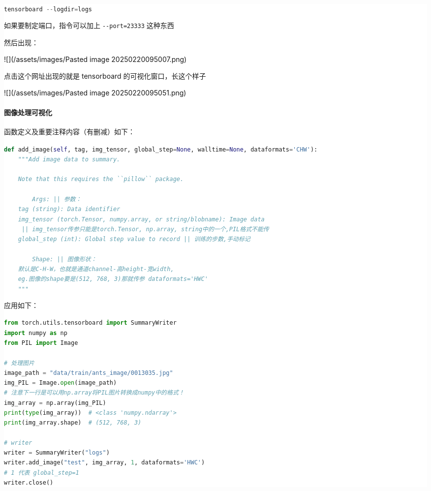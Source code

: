 ```powershell
tensorboard --logdir=logs 
```

如果要制定端口，指令可以加上 `--port=23333` 这种东西

然后出现：

![](/assets/images/Pasted image 20250220095007.png)

点击这个网址出现的就是 tensorboard 的可视化窗口，长这个样子

![](/assets/images/Pasted image 20250220095051.png)

#### 图像处理可视化

函数定义及重要注释内容（有删减）如下：

```python
def add_image(self, tag, img_tensor, global_step=None, walltime=None, dataformats='CHW'):  
    """Add image data to summary.  
  
    Note that this requires the ``pillow`` package.  
    
    	Args: || 参数：
    tag (string): Data identifier
    img_tensor (torch.Tensor, numpy.array, or string/blobname): Image data 
	 || img_tensor传参只能是torch.Tensor, np.array, string中的一个,PIL格式不能传
    global_step (int): Global step value to record || 训练的步数,手动标记
    
    	Shape: || 图像形状：
    默认是C-H-W，也就是通道channel-高height-宽width,
    eg.图像的shape要是(512, 768, 3)那就传参 dataformats='HWC'
    """
```

应用如下：

```python
from torch.utils.tensorboard import SummaryWriter  
import numpy as np  
from PIL import Image  
  
# 处理图片  
image_path = "data/train/ants_image/0013035.jpg"  
img_PIL = Image.open(image_path)  
# 注意下一行是可以用np.array将PIL图片转换成numpy中的格式！
img_array = np.array(img_PIL)  
print(type(img_array))  # <class 'numpy.ndarray'>  
print(img_array.shape)  # (512, 768, 3)  
  
# writer  
writer = SummaryWriter("logs")  
writer.add_image("test", img_array, 1, dataformats='HWC')  
# 1 代表 global_step=1
writer.close()
```
